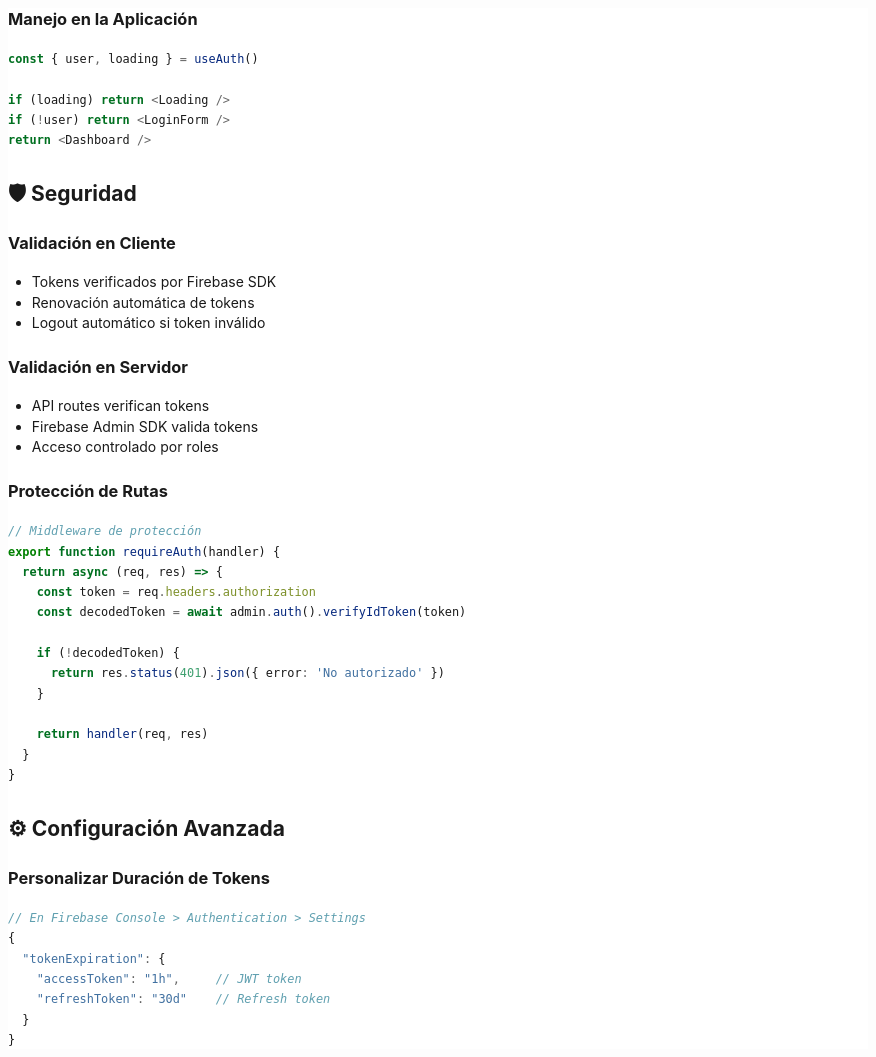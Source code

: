 ### **Manejo en la Aplicación**
```typescript
const { user, loading } = useAuth()

if (loading) return <Loading />
if (!user) return <LoginForm />
return <Dashboard />
```

## 🛡️ Seguridad

### **Validación en Cliente**
- Tokens verificados por Firebase SDK
- Renovación automática de tokens
- Logout automático si token inválido

### **Validación en Servidor**
- API routes verifican tokens
- Firebase Admin SDK valida tokens
- Acceso controlado por roles

### **Protección de Rutas**
```typescript
// Middleware de protección
export function requireAuth(handler) {
  return async (req, res) => {
    const token = req.headers.authorization
    const decodedToken = await admin.auth().verifyIdToken(token)
    
    if (!decodedToken) {
      return res.status(401).json({ error: 'No autorizado' })
    }
    
    return handler(req, res)
  }
}
```

## ⚙️ Configuración Avanzada

### **Personalizar Duración de Tokens**
```javascript
// En Firebase Console > Authentication > Settings
{
  "tokenExpiration": {
    "accessToken": "1h",     // JWT token
    "refreshToken": "30d"    // Refresh token
  }
}
```
